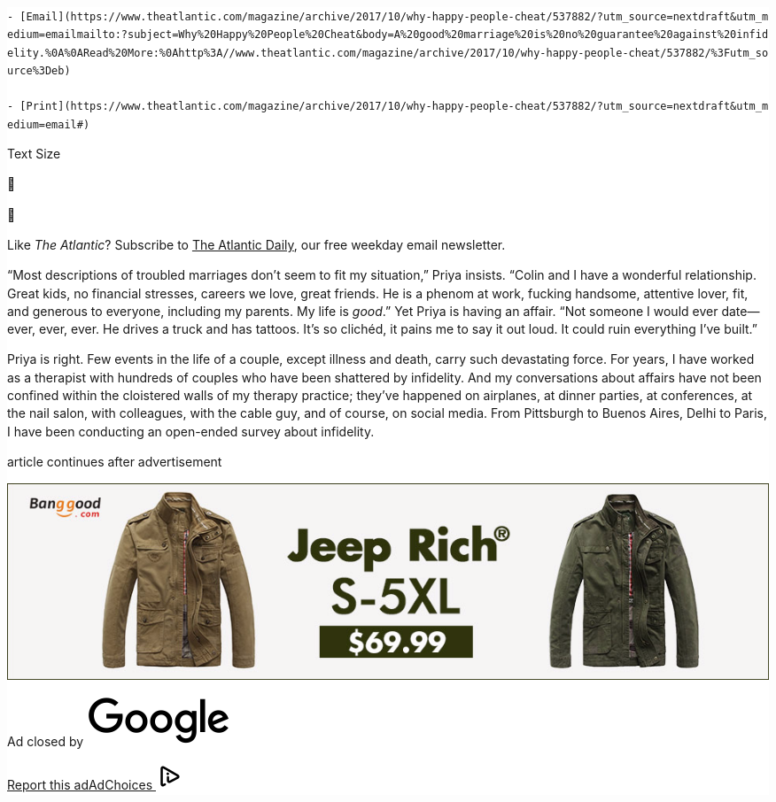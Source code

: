     - [Email](https://www.theatlantic.com/magazine/archive/2017/10/why-happy-people-cheat/537882/?utm_source=nextdraft&utm_medium=emailmailto:?subject=Why%20Happy%20People%20Cheat&body=A%20good%20marriage%20is%20no%20guarantee%20against%20infidelity.%0A%0ARead%20More:%0Ahttp%3A//www.theatlantic.com/magazine/archive/2017/10/why-happy-people-cheat/537882/%3Futm_source%3Deb)

    - [Print](https://www.theatlantic.com/magazine/archive/2017/10/why-happy-people-cheat/537882/?utm_source=nextdraft&utm_medium=email#)

Text Size





Like *​The Atlantic*? Subscribe to **​**[The Atlantic Daily​](http://www.theatlantic.com/newsletters/daily/), our free weekday email newsletter.

“Most descriptions of troubled marriages don’t seem to fit my situation,” Priya insists. “Colin and I have a wonderful relationship. Great kids, no financial stresses, careers we love, great friends. He is a phenom at work, fucking handsome, attentive lover, fit, and generous to everyone, including my parents. My life is *good*.” Yet Priya is having an affair. “Not someone I would ever date—ever, ever, ever. He drives a truck and has tattoos. It’s so clichéd, it pains me to say it out loud. It could ruin everything I’ve built.”

Priya is right. Few events in the life of a couple, except illness and death, carry such devastating force. For years, I have worked as a therapist with hundreds of couples who have been shattered by infidelity. And my conversations about affairs have not been confined within the cloistered walls of my therapy practice; they’ve happened on airplanes, at dinner parties, at conferences, at the nail salon, with colleagues, with the cable guy, and of course, on social media. From Pittsburgh to Buenos Aires, Delhi to Paris, I have been conducting an open-ended survey about infidelity.

article continues after advertisement

[![](../_resources/f22eefa0335640931ce982d4dbb74d22.png)](https://googleads.g.doubleclick.net/aclk?sa=l&ai=CwOCuGQ-0WdfVBMXRxgL155awA8vfr55M6f7DkZcGrgIQASDEqIAiYLu-roPQCqABpeOF2QPIAQLgAgCoAwHIA5kEqgTuAU_QI_JL4AvvPqrUaIxqTDt2SsPAtbJEIrNqTiWRxasvmDas5knl5AwdGJyBt4cTO_IXIEUZ5sQ-SN_Wew059T78u4Z2lAwhGcbyDhbMSHQJjvEIBl_e_NgKsZw7DDcLM8Tj00fOPVZ7nkzJPqeGmH9mZwYjOTHnr-SxN5ZvcJXRGLdhxyAWrjNT_9Aa0OZG43faODUmVPi3HZJcfh0vGWcEC1tQ5JIeXnyd558Djw_-j34vv0-vVvld9GlmTms_ZBnsdn8IkhDGU_-GIcbWwVM-MdL4HnhS84QGxHAUmewXZSFeJGnhHpIlkv5VKoTgBAGgBgKAB9zzhGqoB6a-G9gHAdIIBwiMYxABGAGxCVOHmNSX_tb72BMC&num=1&sig=AOD64_3CKYj93hwnaR9hihlp6APpqXTTYA&client=ca-pub-7208923277260888&adurl=https://www.banggood.com/Jeep-Rich-Size-S-5XL-Men-Outdoor-Autumn-Cotton-Blend-Zipper-Warm-Coat-Jacket-Outwear-p-1003525.html%3Futm_source%3Dgoogle%26utm_medium%3Dcpc_fashion%26utm_content%3Dhelen%26utm_campaign%3Dcnew-mc-1839-p-5c%26utm_design%3D43)

Ad closed by ![googlelogo_dark_color_84x28dp.png](../_resources/2f9aeeb8a52a48b0a82d2c9553e25e0e.png)

[Report this ad]()[AdChoices ![iconx2-000000.png](../_resources/c359423d4fa28db149f53fb24731f3d1.png)](https://www.google.com/url?ct=abg&q=https://www.google.com/adsense/support/bin/request.py%3Fcontact%3Dabg_afc%26url%3Dhttps://www.theatlantic.com/magazine/archive/2017/10/why-happy-people-cheat/537882/%26gl%3DGB%26hl%3Den%26client%3Dca-pub-7208923277260888%26ai0%3DCwOCuGQ-0WdfVBMXRxgL155awA8vfr55M6f7DkZcGrgIQASDEqIAiYLu-roPQCqABpeOF2QPIAQLgAgCoAwHIA5kEqgTuAU_QI_JL4AvvPqrUaIxqTDt2SsPAtbJEIrNqTiWRxasvmDas5knl5AwdGJyBt4cTO_IXIEUZ5sQ-SN_Wew059T78u4Z2lAwhGcbyDhbMSHQJjvEIBl_e_NgKsZw7DDcLM8Tj00fOPVZ7nkzJPqeGmH9mZwYjOTHnr-SxN5ZvcJXRGLdhxyAWrjNT_9Aa0OZG43faODUmVPi3HZJcfh0vGWcEC1tQ5JIeXnyd558Djw_-j34vv0-vVvld9GlmTms_ZBnsdn8IkhDGU_-GIcbWwVM-MdL4HnhS84QGxHAUmewXZSFeJGnhHpIlkv5VKoTgBAGgBgKAB9zzhGqoB6a-G9gHAdIIBwiMYxABGAGxCVOHmNSX_tb72BMC&usg=AFQjCNF-zRu5edfg_mDg5G3iL-ij1AiXWQ)
